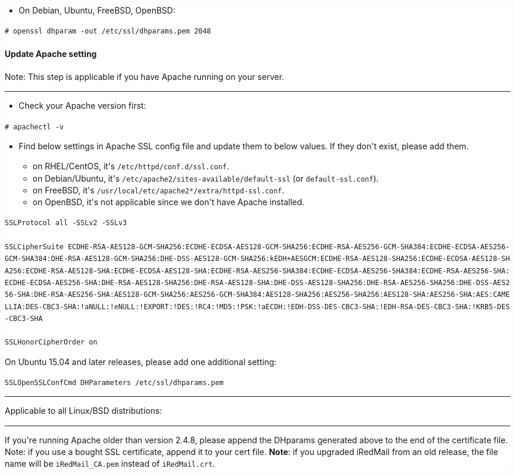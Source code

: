 * On Debian, Ubuntu, FreeBSD, OpenBSD:

```
# openssl dhparam -out /etc/ssl/dhparams.pem 2048
```

#### Update Apache setting

Note: This step is applicable if you have Apache running on your server.

----

* Check your Apache version first:

```
# apachectl -v
```

* Find below settings in Apache SSL config file and update them to below
values. If they don't exist, please add them.

    * on RHEL/CentOS, it's `/etc/httpd/conf.d/ssl.conf`.
    * on Debian/Ubuntu, it's `/etc/apache2/sites-available/default-ssl` (or `default-ssl.conf`).
    * on FreeBSD, it's `/usr/local/etc/apache2*/extra/httpd-ssl.conf`.
    * on OpenBSD, it's not applicable since we don't have Apache installed.

```
SSLProtocol all -SSLv2 -SSLv3

SSLCipherSuite ECDHE-RSA-AES128-GCM-SHA256:ECDHE-ECDSA-AES128-GCM-SHA256:ECDHE-RSA-AES256-GCM-SHA384:ECDHE-ECDSA-AES256-GCM-SHA384:DHE-RSA-AES128-GCM-SHA256:DHE-DSS-AES128-GCM-SHA256:kEDH+AESGCM:ECDHE-RSA-AES128-SHA256:ECDHE-ECDSA-AES128-SHA256:ECDHE-RSA-AES128-SHA:ECDHE-ECDSA-AES128-SHA:ECDHE-RSA-AES256-SHA384:ECDHE-ECDSA-AES256-SHA384:ECDHE-RSA-AES256-SHA:ECDHE-ECDSA-AES256-SHA:DHE-RSA-AES128-SHA256:DHE-RSA-AES128-SHA:DHE-DSS-AES128-SHA256:DHE-RSA-AES256-SHA256:DHE-DSS-AES256-SHA:DHE-RSA-AES256-SHA:AES128-GCM-SHA256:AES256-GCM-SHA384:AES128-SHA256:AES256-SHA256:AES128-SHA:AES256-SHA:AES:CAMELLIA:DES-CBC3-SHA:!aNULL:!eNULL:!EXPORT:!DES:!RC4:!MD5:!PSK:!aECDH:!EDH-DSS-DES-CBC3-SHA:!EDH-RSA-DES-CBC3-SHA:!KRB5-DES-CBC3-SHA

SSLHonorCipherOrder on
```

On Ubuntu 15.04 and later releases, please add one additional setting:

```
SSLOpenSSLConfCmd DHParameters /etc/ssl/dhparams.pem
```

----

Applicable to all Linux/BSD distributions:

----

If you're running Apache older than version 2.4.8, please append the DHparams
generated above to the end of the certificate file. Note: if you use a bought
SSL certificate, append it to your cert file. __Note__: if you upgraded
iRedMail from an old release, the file name will be `iRedMail_CA.pem` instead
of `iRedMail.crt`.
